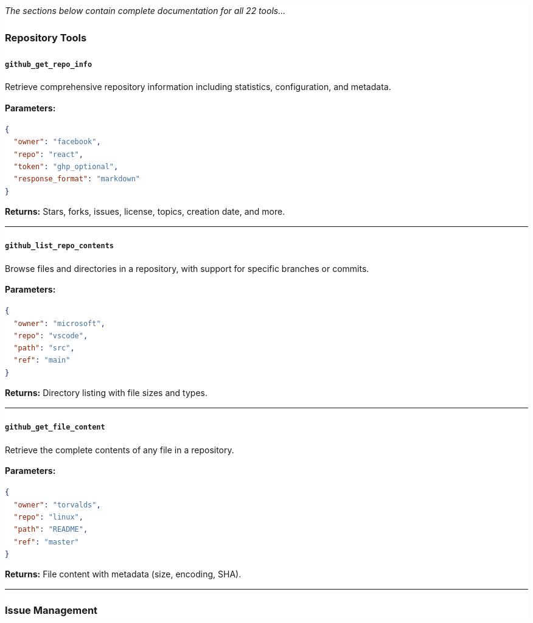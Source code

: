 *The sections below contain complete documentation for all 22 tools...*

### Repository Tools

#### `github_get_repo_info`
Retrieve comprehensive repository information including statistics, configuration, and metadata.

**Parameters:**
```json
{
  "owner": "facebook",
  "repo": "react",
  "token": "ghp_optional",
  "response_format": "markdown"
}
```

**Returns:** Stars, forks, issues, license, topics, creation date, and more.

---

#### `github_list_repo_contents`
Browse files and directories in a repository, with support for specific branches or commits.

**Parameters:**
```json
{
  "owner": "microsoft",
  "repo": "vscode",
  "path": "src",
  "ref": "main"
}
```

**Returns:** Directory listing with file sizes and types.

---

#### `github_get_file_content`
Retrieve the complete contents of any file in a repository.

**Parameters:**
```json
{
  "owner": "torvalds",
  "repo": "linux",
  "path": "README",
  "ref": "master"
}
```

**Returns:** File content with metadata (size, encoding, SHA).

---

### Issue Management

